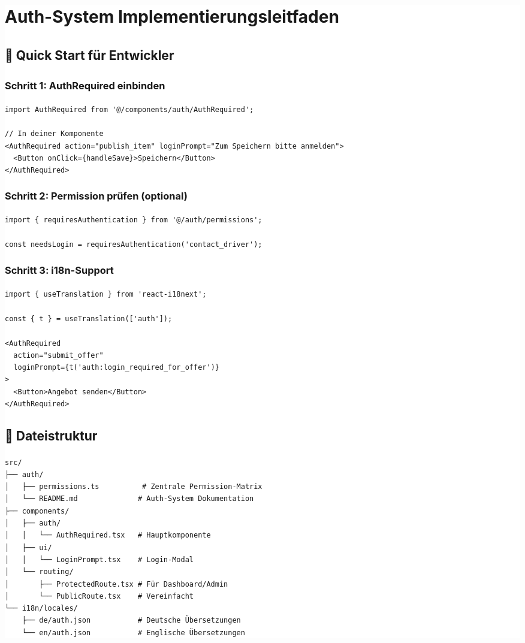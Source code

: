 
# Auth-System Implementierungsleitfaden

## 🚀 Quick Start für Entwickler

### Schritt 1: AuthRequired einbinden
```tsx
import AuthRequired from '@/components/auth/AuthRequired';

// In deiner Komponente
<AuthRequired action="publish_item" loginPrompt="Zum Speichern bitte anmelden">
  <Button onClick={handleSave}>Speichern</Button>
</AuthRequired>
```

### Schritt 2: Permission prüfen (optional)
```tsx
import { requiresAuthentication } from '@/auth/permissions';

const needsLogin = requiresAuthentication('contact_driver');
```

### Schritt 3: i18n-Support
```tsx
import { useTranslation } from 'react-i18next';

const { t } = useTranslation(['auth']);

<AuthRequired 
  action="submit_offer" 
  loginPrompt={t('auth:login_required_for_offer')}
>
  <Button>Angebot senden</Button>
</AuthRequired>
```

## 📁 Dateistruktur

```
src/
├── auth/
│   ├── permissions.ts          # Zentrale Permission-Matrix
│   └── README.md              # Auth-System Dokumentation
├── components/
│   ├── auth/
│   │   └── AuthRequired.tsx   # Hauptkomponente
│   ├── ui/
│   │   └── LoginPrompt.tsx    # Login-Modal
│   └── routing/
│       ├── ProtectedRoute.tsx # Für Dashboard/Admin
│       └── PublicRoute.tsx    # Vereinfacht
└── i18n/locales/
    ├── de/auth.json           # Deutsche Übersetzungen
    └── en/auth.json           # Englische Übersetzungen
```
